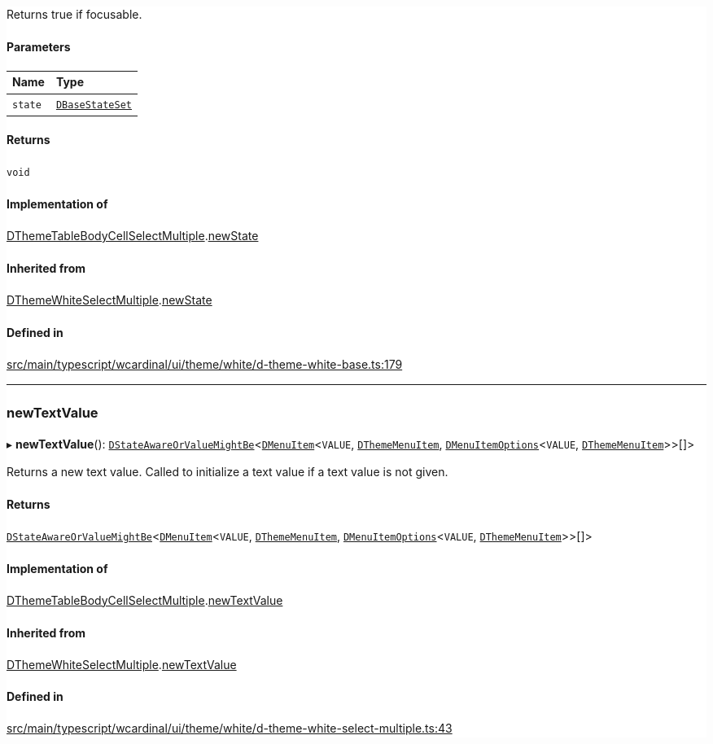 Returns true if focusable.

#### Parameters

| Name | Type |
| :------ | :------ |
| `state` | [`DBaseStateSet`](../interfaces/DBaseStateSet.md) |

#### Returns

`void`

#### Implementation of

[DThemeTableBodyCellSelectMultiple](../interfaces/DThemeTableBodyCellSelectMultiple.md).[newState](../interfaces/DThemeTableBodyCellSelectMultiple.md#newstate)

#### Inherited from

[DThemeWhiteSelectMultiple](DThemeWhiteSelectMultiple.md).[newState](DThemeWhiteSelectMultiple.md#newstate)

#### Defined in

[src/main/typescript/wcardinal/ui/theme/white/d-theme-white-base.ts:179](https://github.com/winter-cardinal/winter-cardinal-ui/blob/v0.407.0/src/main/typescript/wcardinal/ui/theme/white/d-theme-white-base.ts#L179)

___

### newTextValue

▸ **newTextValue**(): [`DStateAwareOrValueMightBe`](../index.md#dstateawareorvaluemightbe)\<[`DMenuItem`](DMenuItem.md)\<`VALUE`, [`DThemeMenuItem`](../interfaces/DThemeMenuItem.md), [`DMenuItemOptions`](../interfaces/DMenuItemOptions.md)\<`VALUE`, [`DThemeMenuItem`](../interfaces/DThemeMenuItem.md)\>\>[]\>

Returns a new text value.
Called to initialize a text value if a text value is not given.

#### Returns

[`DStateAwareOrValueMightBe`](../index.md#dstateawareorvaluemightbe)\<[`DMenuItem`](DMenuItem.md)\<`VALUE`, [`DThemeMenuItem`](../interfaces/DThemeMenuItem.md), [`DMenuItemOptions`](../interfaces/DMenuItemOptions.md)\<`VALUE`, [`DThemeMenuItem`](../interfaces/DThemeMenuItem.md)\>\>[]\>

#### Implementation of

[DThemeTableBodyCellSelectMultiple](../interfaces/DThemeTableBodyCellSelectMultiple.md).[newTextValue](../interfaces/DThemeTableBodyCellSelectMultiple.md#newtextvalue)

#### Inherited from

[DThemeWhiteSelectMultiple](DThemeWhiteSelectMultiple.md).[newTextValue](DThemeWhiteSelectMultiple.md#newtextvalue)

#### Defined in

[src/main/typescript/wcardinal/ui/theme/white/d-theme-white-select-multiple.ts:43](https://github.com/winter-cardinal/winter-cardinal-ui/blob/v0.407.0/src/main/typescript/wcardinal/ui/theme/white/d-theme-white-select-multiple.ts#L43)
